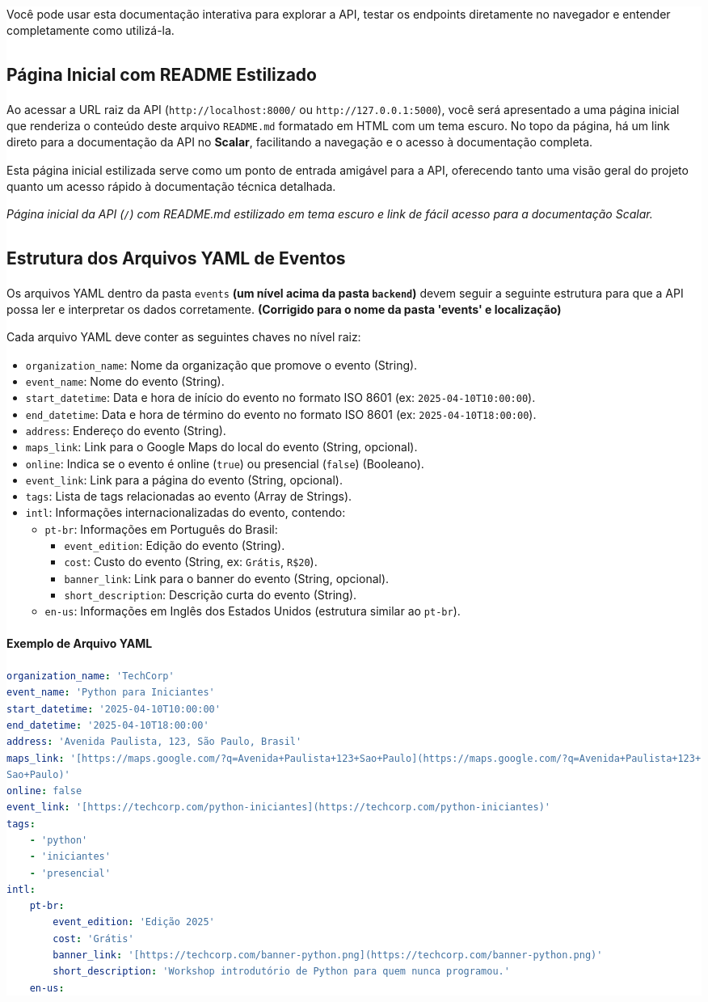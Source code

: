 Você pode usar esta documentação interativa para explorar a API, testar os endpoints diretamente no navegador e entender completamente como utilizá-la.

## Página Inicial com README Estilizado

Ao acessar a URL raiz da API (`http://localhost:8000/` ou `http://127.0.0.1:5000`), você será apresentado a uma página inicial que renderiza o conteúdo deste arquivo `README.md` formatado em HTML com um tema escuro. No topo da página, há um link direto para a documentação da API no **Scalar**, facilitando a navegação e o acesso à documentação completa.

Esta página inicial estilizada serve como um ponto de entrada amigável para a API, oferecendo tanto uma visão geral do projeto quanto um acesso rápido à documentação técnica detalhada.

*Página inicial da API (`/`) com README.md estilizado em tema escuro e link de fácil acesso para a documentação Scalar.*

## Estrutura dos Arquivos YAML de Eventos

Os arquivos YAML dentro da pasta `events` **(um nível acima da pasta `backend`)** devem seguir a seguinte estrutura para que a API possa ler e interpretar os dados corretamente. **(Corrigido para o nome da pasta 'events' e localização)**

Cada arquivo YAML deve conter as seguintes chaves no nível raiz:

  * `organization_name`: Nome da organização que promove o evento (String).
  * `event_name`: Nome do evento (String).
  * `start_datetime`: Data e hora de início do evento no formato ISO 8601 (ex: `2025-04-10T10:00:00`).
  * `end_datetime`: Data e hora de término do evento no formato ISO 8601 (ex: `2025-04-10T18:00:00`).
  * `address`: Endereço do evento (String).
  * `maps_link`: Link para o Google Maps do local do evento (String, opcional).
  * `online`: Indica se o evento é online (`true`) ou presencial (`false`) (Booleano).
  * `event_link`: Link para a página do evento (String, opcional).
  * `tags`: Lista de tags relacionadas ao evento (Array de Strings).
  * `intl`: Informações internacionalizadas do evento, contendo:
      * `pt-br`: Informações em Português do Brasil:
          * `event_edition`: Edição do evento (String).
          * `cost`: Custo do evento (String, ex: `Grátis`, `R$20`).
          * `banner_link`: Link para o banner do evento (String, opcional).
          * `short_description`: Descrição curta do evento (String).
      * `en-us`: Informações em Inglês dos Estados Unidos (estrutura similar ao `pt-br`).

#### Exemplo de Arquivo YAML

```yaml
organization_name: 'TechCorp'
event_name: 'Python para Iniciantes'
start_datetime: '2025-04-10T10:00:00'
end_datetime: '2025-04-10T18:00:00'
address: 'Avenida Paulista, 123, São Paulo, Brasil'
maps_link: '[https://maps.google.com/?q=Avenida+Paulista+123+Sao+Paulo](https://maps.google.com/?q=Avenida+Paulista+123+Sao+Paulo)'
online: false
event_link: '[https://techcorp.com/python-iniciantes](https://techcorp.com/python-iniciantes)'
tags:
    - 'python'
    - 'iniciantes'
    - 'presencial'
intl:
    pt-br:
        event_edition: 'Edição 2025'
        cost: 'Grátis'
        banner_link: '[https://techcorp.com/banner-python.png](https://techcorp.com/banner-python.png)'
        short_description: 'Workshop introdutório de Python para quem nunca programou.'
    en-us:
```